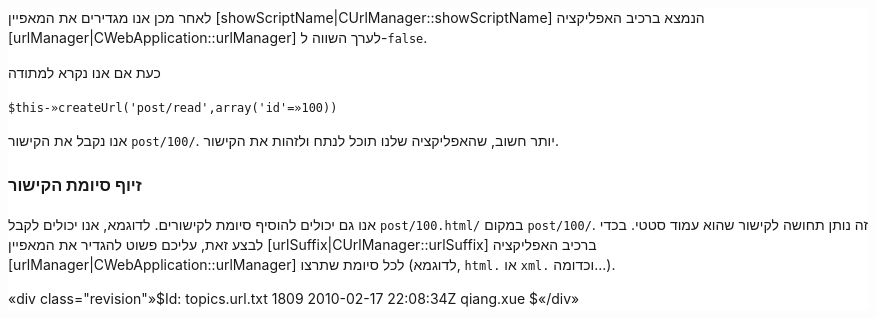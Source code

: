 לאחר מכן אנו מגדירים את המאפיין [showScriptName|CUrlManager::showScriptName] הנמצא ברכיב האפליקציה [urlManager|CWebApplication::urlManager] לערך השווה ל-`false`.

כעת אם אנו נקרא למתודה

~~~
$this-»createUrl('post/read',array('id'=»100))
~~~

אנו נקבל את הקישור `post/100/`. יותר חשוב, שהאפליקציה שלנו תוכל לנתח ולזהות את הקישור.

### זיוף סיומת הקישור

אנו גם יכולים להוסיף סיומת לקישורים. לדוגמא, אנו יכולים לקבל `post/100.html/` במקום `post/100/`. זה נותן תחושה לקישור שהוא עמוד סטטי. בכדי לבצע זאת, עליכם פשוט להגדיר את המאפיין [urlSuffix|CUrlManager::urlSuffix] ברכיב האפליקציה [urlManager|CWebApplication::urlManager] לכל סיומת שתרצו (לדוגמא, `html.` או `xml.` וכדומה...).

«div class="revision"»$Id: topics.url.txt 1809 2010-02-17 22:08:34Z qiang.xue $«/div»